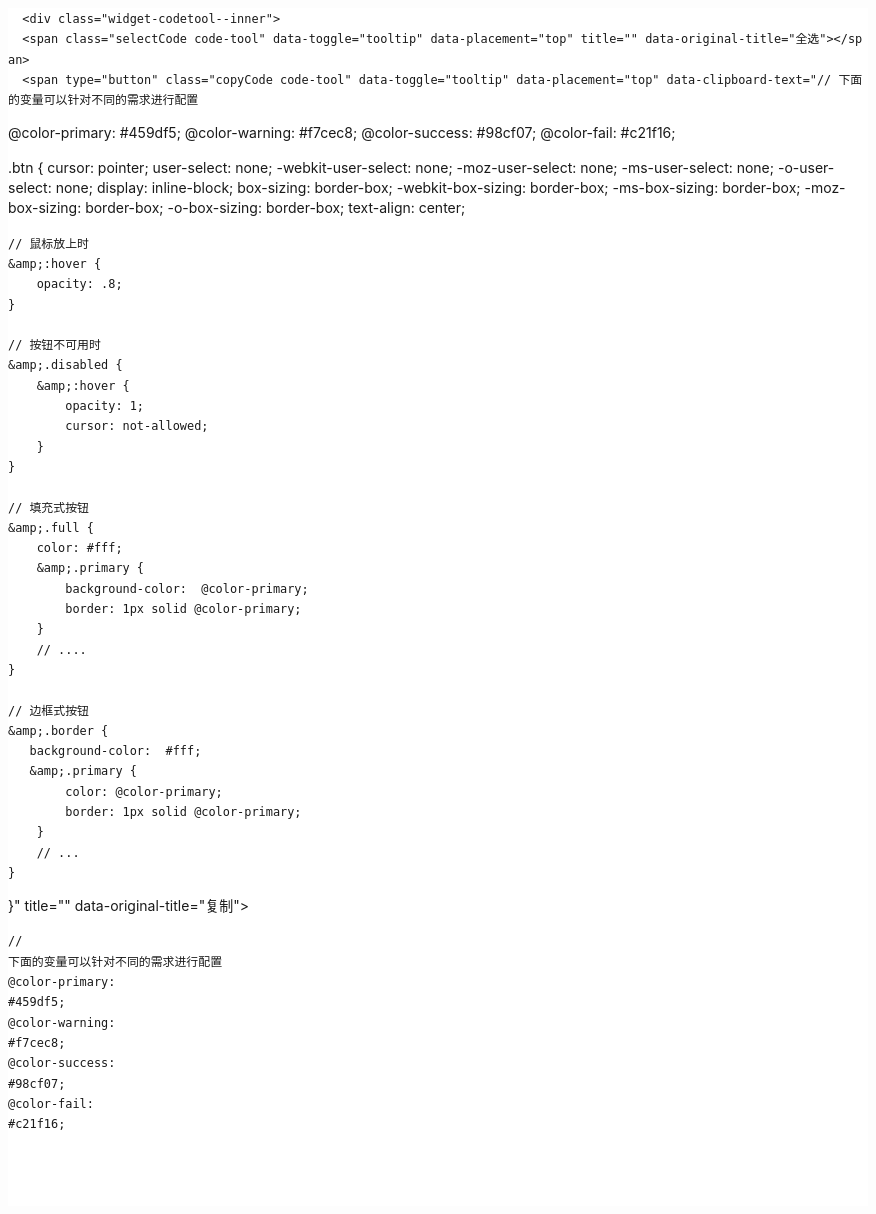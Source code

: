       <div class="widget-codetool--inner">
      <span class="selectCode code-tool" data-toggle="tooltip" data-placement="top" title="" data-original-title="全选"></span>
      <span type="button" class="copyCode code-tool" data-toggle="tooltip" data-placement="top" data-clipboard-text="// 下面的变量可以针对不同的需求进行配置
@color-primary: #459df5; 
@color-warning: #f7cec8; 
@color-success: #98cf07; 
@color-fail: #c21f16;    

.btn {
    cursor: pointer;
    user-select: none;
    -webkit-user-select: none;
    -moz-user-select: none;
    -ms-user-select: none;
    -o-user-select: none;
    display: inline-block;
    box-sizing: border-box;
    -webkit-box-sizing: border-box;
    -ms-box-sizing: border-box;
    -moz-box-sizing: border-box;
    -o-box-sizing: border-box;
    text-align: center;
    
    // 鼠标放上时
    &amp;:hover {
        opacity: .8;
    }
    
    // 按钮不可用时
    &amp;.disabled {
        &amp;:hover {
            opacity: 1;
            cursor: not-allowed;
        }
    }
    
    // 填充式按钮
    &amp;.full {
        color: #fff;
        &amp;.primary {
            background-color:  @color-primary;
            border: 1px solid @color-primary;
        }
        // ....
    }

    // 边框式按钮 
    &amp;.border {
       background-color:  #fff;
       &amp;.primary {
            color: @color-primary;
            border: 1px solid @color-primary;
        }
        // ...
    }
}" title="" data-original-title="复制"></span>
      <span type="button" class="saveToNote code-tool" data-toggle="tooltip" data-placement="top" title="" data-original-title="放进笔记"></span>
      </div>
      </div><pre class="hljs less"><code><span class="hljs-comment">// 下面的变量可以针对不同的需求进行配置</span>
<span class="hljs-variable">@color-primary:</span> <span class="hljs-number">#459df5</span>; 
<span class="hljs-variable">@color-warning:</span> <span class="hljs-number">#f7cec8</span>; 
<span class="hljs-variable">@color-success:</span> <span class="hljs-number">#98cf07</span>; 
<span class="hljs-variable">@color-fail:</span> <span class="hljs-number">#c21f16</span>;    